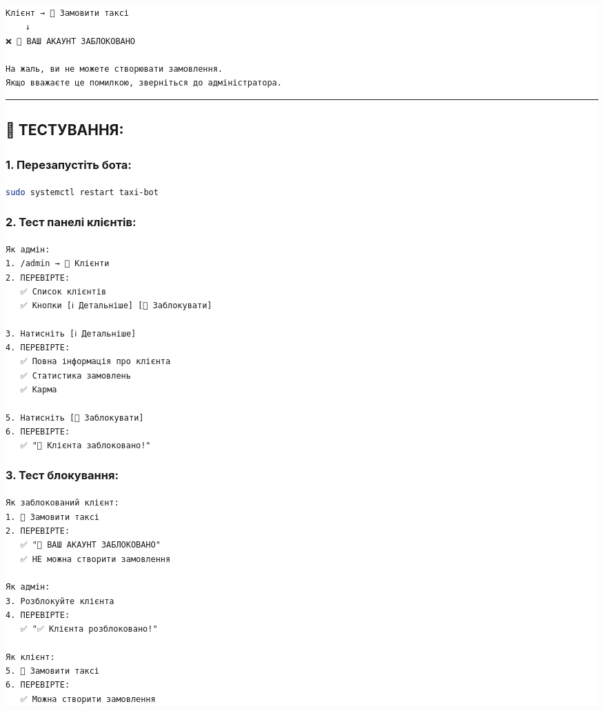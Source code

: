 ```
Клієнт → 🚖 Замовити таксі
    ↓
❌ 🚫 ВАШ АКАУНТ ЗАБЛОКОВАНО

На жаль, ви не можете створювати замовлення.
Якщо вважаєте це помилкою, зверніться до адміністратора.
```

---

## 🧪 ТЕСТУВАННЯ:

### 1. Перезапустіть бота:
```bash
sudo systemctl restart taxi-bot
```

### 2. Тест панелі клієнтів:

```
Як адмін:
1. /admin → 👤 Клієнти
2. ПЕРЕВІРТЕ:
   ✅ Список клієнтів
   ✅ Кнопки [ℹ️ Детальніше] [🚫 Заблокувати]

3. Натисніть [ℹ️ Детальніше]
4. ПЕРЕВІРТЕ:
   ✅ Повна інформація про клієнта
   ✅ Статистика замовлень
   ✅ Карма

5. Натисніть [🚫 Заблокувати]
6. ПЕРЕВІРТЕ:
   ✅ "🚫 Клієнта заблоковано!"
```

### 3. Тест блокування:

```
Як заблокований клієнт:
1. 🚖 Замовити таксі
2. ПЕРЕВІРТЕ:
   ✅ "🚫 ВАШ АКАУНТ ЗАБЛОКОВАНО"
   ✅ НЕ можна створити замовлення

Як адмін:
3. Розблокуйте клієнта
4. ПЕРЕВІРТЕ:
   ✅ "✅ Клієнта розблоковано!"

Як клієнт:
5. 🚖 Замовити таксі
6. ПЕРЕВІРТЕ:
   ✅ Можна створити замовлення
```
